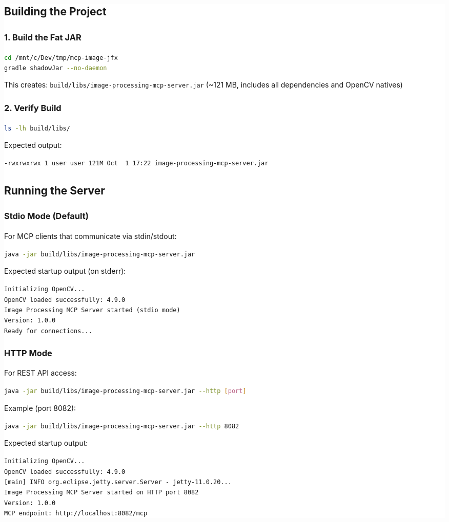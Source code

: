 ## Building the Project

### 1. Build the Fat JAR

```bash
cd /mnt/c/Dev/tmp/mcp-image-jfx
gradle shadowJar --no-daemon
```

This creates: `build/libs/image-processing-mcp-server.jar` (~121 MB, includes all dependencies and OpenCV natives)

### 2. Verify Build

```bash
ls -lh build/libs/
```

Expected output:
```
-rwxrwxrwx 1 user user 121M Oct  1 17:22 image-processing-mcp-server.jar
```

## Running the Server

### Stdio Mode (Default)

For MCP clients that communicate via stdin/stdout:

```bash
java -jar build/libs/image-processing-mcp-server.jar
```

Expected startup output (on stderr):
```
Initializing OpenCV...
OpenCV loaded successfully: 4.9.0
Image Processing MCP Server started (stdio mode)
Version: 1.0.0
Ready for connections...
```

### HTTP Mode

For REST API access:

```bash
java -jar build/libs/image-processing-mcp-server.jar --http [port]
```

Example (port 8082):
```bash
java -jar build/libs/image-processing-mcp-server.jar --http 8082
```

Expected startup output:
```
Initializing OpenCV...
OpenCV loaded successfully: 4.9.0
[main] INFO org.eclipse.jetty.server.Server - jetty-11.0.20...
Image Processing MCP Server started on HTTP port 8082
Version: 1.0.0
MCP endpoint: http://localhost:8082/mcp
```
